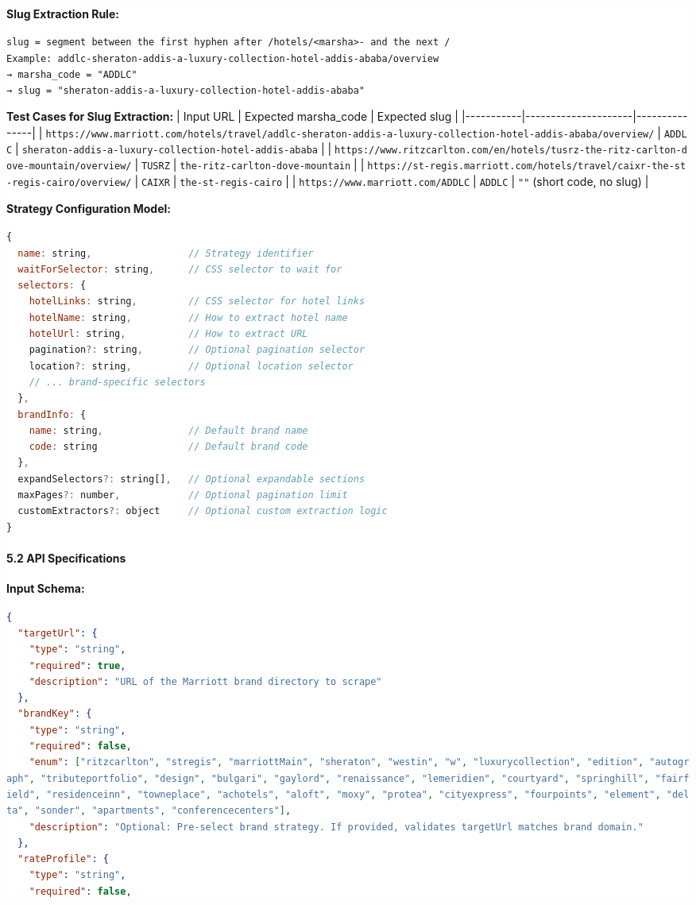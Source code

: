 **Slug Extraction Rule:**
```
slug = segment between the first hyphen after /hotels/<marsha>- and the next /
Example: addlc-sheraton-addis-a-luxury-collection-hotel-addis-ababa/overview
→ marsha_code = "ADDLC"
→ slug = "sheraton-addis-a-luxury-collection-hotel-addis-ababa"
```

**Test Cases for Slug Extraction:**
| Input URL | Expected marsha_code | Expected slug |
|-----------|---------------------|---------------|
| `https://www.marriott.com/hotels/travel/addlc-sheraton-addis-a-luxury-collection-hotel-addis-ababa/overview/` | `ADDLC` | `sheraton-addis-a-luxury-collection-hotel-addis-ababa` |
| `https://www.ritzcarlton.com/en/hotels/tusrz-the-ritz-carlton-dove-mountain/overview/` | `TUSRZ` | `the-ritz-carlton-dove-mountain` |
| `https://st-regis.marriott.com/hotels/travel/caixr-the-st-regis-cairo/overview/` | `CAIXR` | `the-st-regis-cairo` |
| `https://www.marriott.com/ADDLC` | `ADDLC` | `""` (short code, no slug) |

**Strategy Configuration Model:**
```javascript
{
  name: string,                 // Strategy identifier
  waitForSelector: string,      // CSS selector to wait for
  selectors: {
    hotelLinks: string,         // CSS selector for hotel links
    hotelName: string,          // How to extract hotel name
    hotelUrl: string,           // How to extract URL
    pagination?: string,        // Optional pagination selector
    location?: string,          // Optional location selector
    // ... brand-specific selectors
  },
  brandInfo: {
    name: string,               // Default brand name
    code: string                // Default brand code
  },
  expandSelectors?: string[],   // Optional expandable sections
  maxPages?: number,            // Optional pagination limit
  customExtractors?: object     // Optional custom extraction logic
}
```

#### 5.2 API Specifications

**Input Schema:**
```json
{
  "targetUrl": {
    "type": "string",
    "required": true,
    "description": "URL of the Marriott brand directory to scrape"
  },
  "brandKey": {
    "type": "string",
    "required": false,
    "enum": ["ritzcarlton", "stregis", "marriottMain", "sheraton", "westin", "w", "luxurycollection", "edition", "autograph", "tributeportfolio", "design", "bulgari", "gaylord", "renaissance", "lemeridien", "courtyard", "springhill", "fairfield", "residenceinn", "towneplace", "achotels", "aloft", "moxy", "protea", "cityexpress", "fourpoints", "element", "delta", "sonder", "apartments", "conferencecenters"],
    "description": "Optional: Pre-select brand strategy. If provided, validates targetUrl matches brand domain."
  },
  "rateProfile": {
    "type": "string",
    "required": false,
```